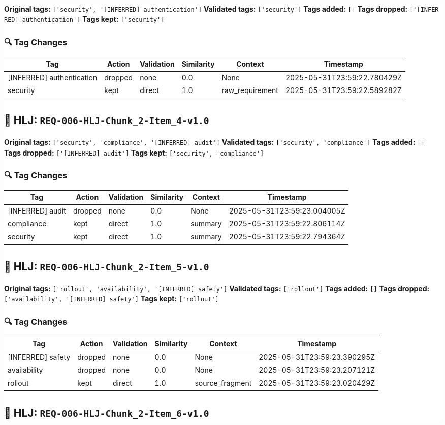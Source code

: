 **Original tags:** `['security', '[INFERRED] authentication']`
**Validated tags:** `['security']`
**Tags added:** `[]`
**Tags dropped:** `['[INFERRED] authentication']`
**Tags kept:** `['security']`

### 🔍 Tag Changes
| Tag | Action   | Validation | Similarity | Context           | Timestamp               |
|-----|----------|------------|------------|-------------------|-------------------------|
| [INFERRED] authentication | dropped | none | 0.0 | None | 2025-05-31T23:59:22.780429Z |
| security | kept | direct | 1.0 | raw_requirement | 2025-05-31T23:59:22.589282Z |

## 🔹 HLJ: `REQ-006-HLJ-Chunk_2-Item_4-v1.0`

**Original tags:** `['security', 'compliance', '[INFERRED] audit']`
**Validated tags:** `['security', 'compliance']`
**Tags added:** `[]`
**Tags dropped:** `['[INFERRED] audit']`
**Tags kept:** `['security', 'compliance']`

### 🔍 Tag Changes
| Tag | Action   | Validation | Similarity | Context           | Timestamp               |
|-----|----------|------------|------------|-------------------|-------------------------|
| [INFERRED] audit | dropped | none | 0.0 | None | 2025-05-31T23:59:23.004005Z |
| compliance | kept | direct | 1.0 | summary | 2025-05-31T23:59:22.806114Z |
| security | kept | direct | 1.0 | summary | 2025-05-31T23:59:22.794364Z |

## 🔹 HLJ: `REQ-006-HLJ-Chunk_2-Item_5-v1.0`

**Original tags:** `['rollout', 'availability', '[INFERRED] safety']`
**Validated tags:** `['rollout']`
**Tags added:** `[]`
**Tags dropped:** `['availability', '[INFERRED] safety']`
**Tags kept:** `['rollout']`

### 🔍 Tag Changes
| Tag | Action   | Validation | Similarity | Context           | Timestamp               |
|-----|----------|------------|------------|-------------------|-------------------------|
| [INFERRED] safety | dropped | none | 0.0 | None | 2025-05-31T23:59:23.390295Z |
| availability | dropped | none | 0.0 | None | 2025-05-31T23:59:23.207121Z |
| rollout | kept | direct | 1.0 | source_fragment | 2025-05-31T23:59:23.020429Z |

## 🔹 HLJ: `REQ-006-HLJ-Chunk_2-Item_6-v1.0`
